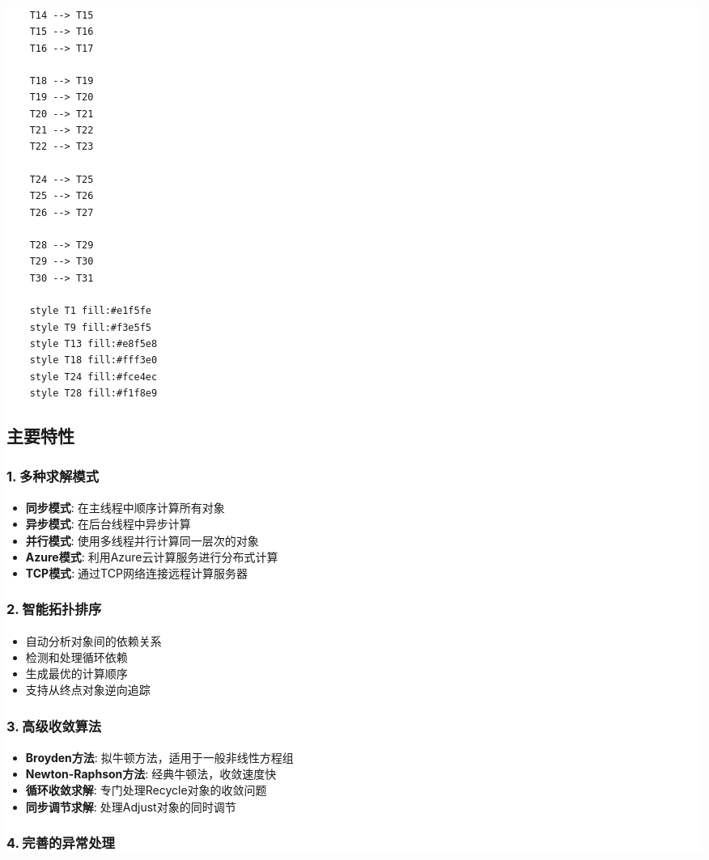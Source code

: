 ```mermaid
    T14 --> T15
    T15 --> T16
    T16 --> T17
  
    T18 --> T19
    T19 --> T20
    T20 --> T21
    T21 --> T22
    T22 --> T23
  
    T24 --> T25
    T25 --> T26
    T26 --> T27
  
    T28 --> T29
    T29 --> T30
    T30 --> T31
  
    style T1 fill:#e1f5fe
    style T9 fill:#f3e5f5
    style T13 fill:#e8f5e8
    style T18 fill:#fff3e0
    style T24 fill:#fce4ec
    style T28 fill:#f1f8e9
```

## 主要特性

### 1. 多种求解模式

- **同步模式**: 在主线程中顺序计算所有对象
- **异步模式**: 在后台线程中异步计算
- **并行模式**: 使用多线程并行计算同一层次的对象
- **Azure模式**: 利用Azure云计算服务进行分布式计算
- **TCP模式**: 通过TCP网络连接远程计算服务器

### 2. 智能拓扑排序

- 自动分析对象间的依赖关系
- 检测和处理循环依赖
- 生成最优的计算顺序
- 支持从终点对象逆向追踪

### 3. 高级收敛算法

- **Broyden方法**: 拟牛顿方法，适用于一般非线性方程组
- **Newton-Raphson方法**: 经典牛顿法，收敛速度快
- **循环收敛求解**: 专门处理Recycle对象的收敛问题
- **同步调节求解**: 处理Adjust对象的同时调节

### 4. 完善的异常处理
